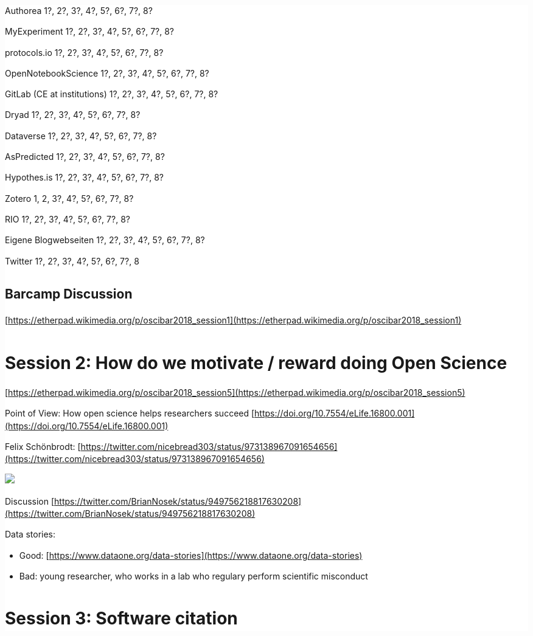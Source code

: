 Authorea 1?, 2?, 3?, 4?, 5?, 6?, 7?, 8?

MyExperiment 1?, 2?, 3?, 4?, 5?, 6?, 7?, 8?

protocols.io 1?, 2?, 3?, 4?, 5?, 6?, 7?, 8?

OpenNotebookScience 1?, 2?, 3?, 4?, 5?, 6?, 7?, 8?

GitLab (CE at institutions) 1?, 2?, 3?, 4?, 5?, 6?, 7?, 8?

Dryad 1?, 2?, 3?, 4?, 5?, 6?, 7?, 8?

Dataverse 1?, 2?, 3?, 4?, 5?, 6?, 7?, 8?

AsPredicted  1?, 2?, 3?, 4?, 5?, 6?, 7?, 8?

Hypothes.is 1?, 2?, 3?, 4?, 5?, 6?, 7?, 8?

Zotero 1, 2, 3?, 4?, 5?, 6?, 7?, 8?

RIO 1?, 2?, 3?, 4?, 5?, 6?, 7?, 8?

Eigene Blogwebseiten 1?, 2?, 3?, 4?, 5?, 6?, 7?, 8?

Twitter   1?, 2?, 3?, 4?, 5?, 6?, 7?, 8

## Barcamp Discussion

[https://etherpad.wikimedia.org/p/oscibar2018_session1](https://etherpad.wikimedia.org/p/oscibar2018_session1)

# Session 2: How do we motivate / reward doing Open Science

[https://etherpad.wikimedia.org/p/oscibar2018_session5](https://etherpad.wikimedia.org/p/oscibar2018_session5)

Point of View: How open science helps researchers succeed [https://doi.org/10.7554/eLife.16800.001](https://doi.org/10.7554/eLife.16800.001)

Felix Schönbrodt: [https://twitter.com/nicebread303/status/973138967091654656](https://twitter.com/nicebread303/status/973138967091654656)

![](https://pbs.twimg.com/media/DYFIabTWAAE3-Hk.jpg:large)



Discussion
[https://twitter.com/BrianNosek/status/949756218817630208](https://twitter.com/BrianNosek/status/949756218817630208)

Data stories:

- Good: [https://www.dataone.org/data-stories](https://www.dataone.org/data-stories)

- Bad: young researcher, who works in a lab who regulary perform scientific misconduct

# Session 3: Software citation
